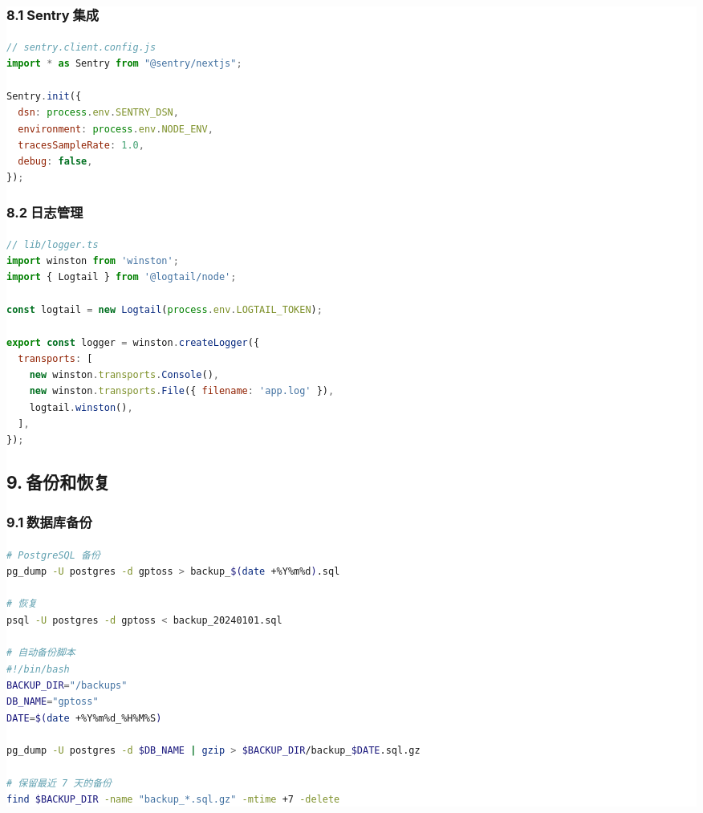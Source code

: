 ### 8.1 Sentry 集成
```javascript
// sentry.client.config.js
import * as Sentry from "@sentry/nextjs";

Sentry.init({
  dsn: process.env.SENTRY_DSN,
  environment: process.env.NODE_ENV,
  tracesSampleRate: 1.0,
  debug: false,
});
```

### 8.2 日志管理
```javascript
// lib/logger.ts
import winston from 'winston';
import { Logtail } from '@logtail/node';

const logtail = new Logtail(process.env.LOGTAIL_TOKEN);

export const logger = winston.createLogger({
  transports: [
    new winston.transports.Console(),
    new winston.transports.File({ filename: 'app.log' }),
    logtail.winston(),
  ],
});
```

## 9. 备份和恢复

### 9.1 数据库备份
```bash
# PostgreSQL 备份
pg_dump -U postgres -d gptoss > backup_$(date +%Y%m%d).sql

# 恢复
psql -U postgres -d gptoss < backup_20240101.sql

# 自动备份脚本
#!/bin/bash
BACKUP_DIR="/backups"
DB_NAME="gptoss"
DATE=$(date +%Y%m%d_%H%M%S)

pg_dump -U postgres -d $DB_NAME | gzip > $BACKUP_DIR/backup_$DATE.sql.gz

# 保留最近 7 天的备份
find $BACKUP_DIR -name "backup_*.sql.gz" -mtime +7 -delete
```
